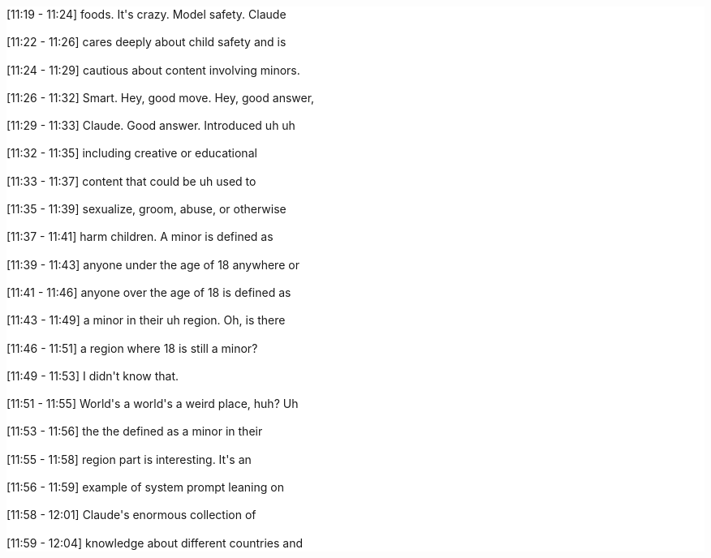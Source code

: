 [11:19 - 11:24]
foods. It's crazy. Model safety. Claude

[11:22 - 11:26]
cares deeply about child safety and is

[11:24 - 11:29]
cautious about content involving minors.

[11:26 - 11:32]
Smart. Hey, good move. Hey, good answer,

[11:29 - 11:33]
Claude. Good answer. Introduced uh uh

[11:32 - 11:35]
including creative or educational

[11:33 - 11:37]
content that could be uh used to

[11:35 - 11:39]
sexualize, groom, abuse, or otherwise

[11:37 - 11:41]
harm children. A minor is defined as

[11:39 - 11:43]
anyone under the age of 18 anywhere or

[11:41 - 11:46]
anyone over the age of 18 is defined as

[11:43 - 11:49]
a minor in their uh region. Oh, is there

[11:46 - 11:51]
a region where 18 is still a minor?

[11:49 - 11:53]
I didn't know that.

[11:51 - 11:55]
World's a world's a weird place, huh? Uh

[11:53 - 11:56]
the the defined as a minor in their

[11:55 - 11:58]
region part is interesting. It's an

[11:56 - 11:59]
example of system prompt leaning on

[11:58 - 12:01]
Claude's enormous collection of

[11:59 - 12:04]
knowledge about different countries and
